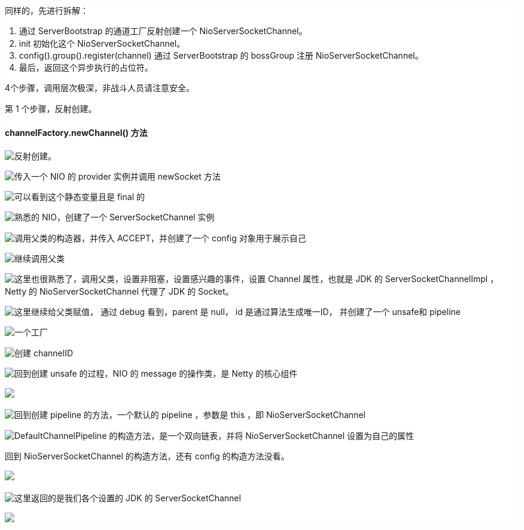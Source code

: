 
同样的，先进行拆解：
1. 通过 ServerBootstrap 的通道工厂反射创建一个 NioServerSocketChannel。
2. init 初始化这个 NioServerSocketChannel。
3. config().group().register(channel)  通过 ServerBootstrap 的 bossGroup 注册 NioServerSocketChannel。
4. 最后，返回这个异步执行的占位符。

4个步骤，调用层次极深，非战斗人员请注意安全。

第 1 个步骤，反射创建。

#### channelFactory.newChannel() 方法

![反射创建。](http://upload-images.jianshu.io/upload_images/4236553-da7adf8da0d59572.png?imageMogr2/auto-orient/strip%7CimageView2/2/w/1240)



![传入一个 NIO 的 provider 实例并调用 newSocket 方法](http://upload-images.jianshu.io/upload_images/4236553-1ad8fdc0b0870fe0.png?imageMogr2/auto-orient/strip%7CimageView2/2/w/1240)

![可以看到这个静态变量且是 final 的](http://upload-images.jianshu.io/upload_images/4236553-486fae2e5149f7da.png?imageMogr2/auto-orient/strip%7CimageView2/2/w/1240)

![熟悉的 NIO，创建了一个 ServerSocketChannel 实例](http://upload-images.jianshu.io/upload_images/4236553-ac23abfffa0b5fda.png?imageMogr2/auto-orient/strip%7CimageView2/2/w/1240)

![调用父类的构造器，并传入 ACCEPT，并创建了一个 config 对象用于展示自己](http://upload-images.jianshu.io/upload_images/4236553-1092cbc530504623.png?imageMogr2/auto-orient/strip%7CimageView2/2/w/1240)

![继续调用父类](http://upload-images.jianshu.io/upload_images/4236553-56e8f5f3baf1d2af.png?imageMogr2/auto-orient/strip%7CimageView2/2/w/1240)

![这里也很熟悉了，调用父类，设置非阻塞，设置感兴趣的事件，设置 Channel 属性，也就是 JDK 的 ServerSocketChannelImpl ，Netty 的 NioServerSocketChannel 代理了 JDK 的 Socket。](http://upload-images.jianshu.io/upload_images/4236553-3f7527b105d7227c.png?imageMogr2/auto-orient/strip%7CimageView2/2/w/1240)



![这里继续给父类赋值， 通过 debug 看到，parent 是 null， id 是通过算法生成唯一ID， 并创建了一个 unsafe和 pipeline ](http://upload-images.jianshu.io/upload_images/4236553-c2205d4605c895a7.png?imageMogr2/auto-orient/strip%7CimageView2/2/w/1240)


![一个工厂](http://upload-images.jianshu.io/upload_images/4236553-0524efa6c477411e.png?imageMogr2/auto-orient/strip%7CimageView2/2/w/1240)

![创建 channelID ](http://upload-images.jianshu.io/upload_images/4236553-f8c9ee94943d1553.png?imageMogr2/auto-orient/strip%7CimageView2/2/w/1240)

![回到创建 unsafe 的过程，NIO 的 message 的操作类，是 Netty 的核心组件](http://upload-images.jianshu.io/upload_images/4236553-2712e75382d548c8.png?imageMogr2/auto-orient/strip%7CimageView2/2/w/1240)

![](http://upload-images.jianshu.io/upload_images/4236553-244dc0d13669a540.png?imageMogr2/auto-orient/strip%7CimageView2/2/w/1240)

![回到创建 pipeline 的方法，一个默认的 pipeline ，参数是 this ，即 NioServerSocketChannel ](http://upload-images.jianshu.io/upload_images/4236553-e97f90a7b2083a77.png?imageMogr2/auto-orient/strip%7CimageView2/2/w/1240)

![DefaultChannelPipeline 的构造方法，是一个双向链表，并将 NioServerSocketChannel 设置为自己的属性](http://upload-images.jianshu.io/upload_images/4236553-c669666e9451e70d.png?imageMogr2/auto-orient/strip%7CimageView2/2/w/1240)

回到 NioServerSocketChannel 的构造方法，还有 config 的构造方法没看。

![](http://upload-images.jianshu.io/upload_images/4236553-f9e69e5e2e1388b0.png?imageMogr2/auto-orient/strip%7CimageView2/2/w/1240)

![这里返回的是我们各个设置的 JDK 的 ServerSocketChannel ](http://upload-images.jianshu.io/upload_images/4236553-2c8e1fc7963f5d6b.png?imageMogr2/auto-orient/strip%7CimageView2/2/w/1240)

![](http://upload-images.jianshu.io/upload_images/4236553-6de03df6e10b9d3e.png?imageMogr2/auto-orient/strip%7CimageView2/2/w/1240)
